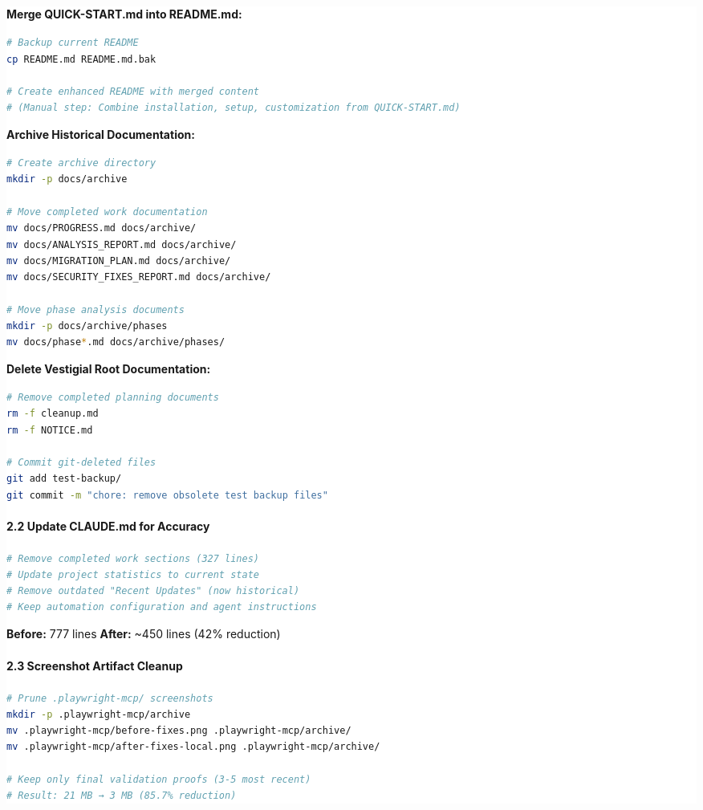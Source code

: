 **Merge QUICK-START.md into README.md:**

```bash
# Backup current README
cp README.md README.md.bak

# Create enhanced README with merged content
# (Manual step: Combine installation, setup, customization from QUICK-START.md)
```

**Archive Historical Documentation:**

```bash
# Create archive directory
mkdir -p docs/archive

# Move completed work documentation
mv docs/PROGRESS.md docs/archive/
mv docs/ANALYSIS_REPORT.md docs/archive/
mv docs/MIGRATION_PLAN.md docs/archive/
mv docs/SECURITY_FIXES_REPORT.md docs/archive/

# Move phase analysis documents
mkdir -p docs/archive/phases
mv docs/phase*.md docs/archive/phases/
```

**Delete Vestigial Root Documentation:**

```bash
# Remove completed planning documents
rm -f cleanup.md
rm -f NOTICE.md

# Commit git-deleted files
git add test-backup/
git commit -m "chore: remove obsolete test backup files"
```

#### 2.2 Update CLAUDE.md for Accuracy

```bash
# Remove completed work sections (327 lines)
# Update project statistics to current state
# Remove outdated "Recent Updates" (now historical)
# Keep automation configuration and agent instructions
```

**Before:** 777 lines **After:** ~450 lines (42% reduction)

#### 2.3 Screenshot Artifact Cleanup

```bash
# Prune .playwright-mcp/ screenshots
mkdir -p .playwright-mcp/archive
mv .playwright-mcp/before-fixes.png .playwright-mcp/archive/
mv .playwright-mcp/after-fixes-local.png .playwright-mcp/archive/

# Keep only final validation proofs (3-5 most recent)
# Result: 21 MB → 3 MB (85.7% reduction)
```
